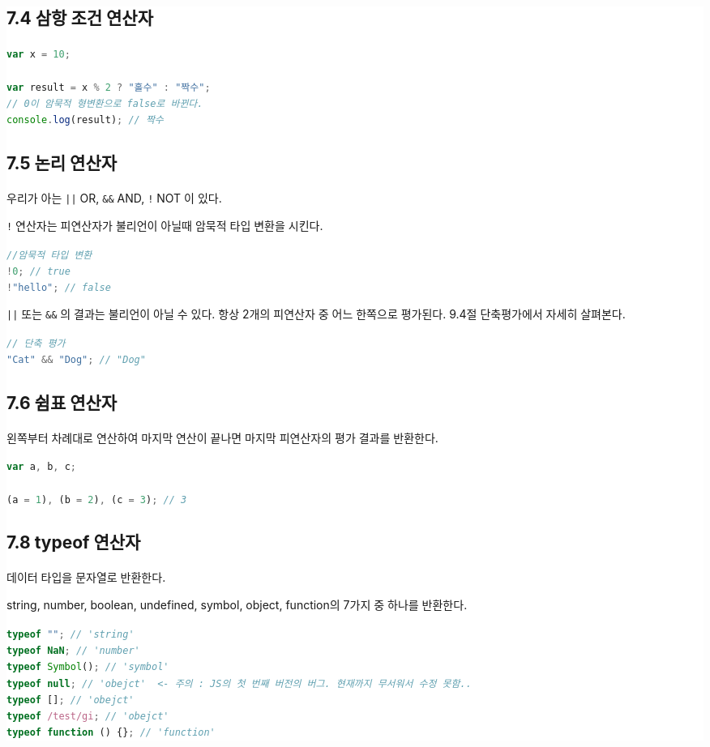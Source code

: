 ## 7.4 삼항 조건 연산자

```js
var x = 10;

var result = x % 2 ? "홀수" : "짝수";
// 0이 암묵적 형변환으로 false로 바뀐다.
console.log(result); // 짝수
```

## 7.5 논리 연산자

우리가 아는 `||` OR, `&&` AND, `!` NOT 이 있다.

`!` 연산자는 피연산자가 불리언이 아닐때 암묵적 타입 변환을 시킨다.

```js
//암묵적 타입 변환
!0; // true
!"hello"; // false
```

`||` 또는 `&&` 의 결과는 불리언이 아닐 수 있다. 항상 2개의 피연산자 중 어느 한쪽으로 평가된다. 9.4절 단축평가에서 자세히 살펴본다.

```js
// 단축 평가
"Cat" && "Dog"; // "Dog"
```

## 7.6 쉼표 연산자

왼쪽부터 차례대로 연산하여 마지막 연산이 끝나면 마지막 피연산자의 평가 결과를 반환한다.

```js
var a, b, c;

(a = 1), (b = 2), (c = 3); // 3
```

## 7.8 typeof 연산자

데이터 타입을 문자열로 반환한다.

string, number, boolean, undefined, symbol, object, function의 7가지 중 하나를 반환한다.

```js
typeof ""; // 'string'
typeof NaN; // 'number'
typeof Symbol(); // 'symbol'
typeof null; // 'obejct'  <- 주의 : JS의 첫 번째 버전의 버그. 현재까지 무서워서 수정 못함..
typeof []; // 'obejct'
typeof /test/gi; // 'obejct'
typeof function () {}; // 'function'
```

